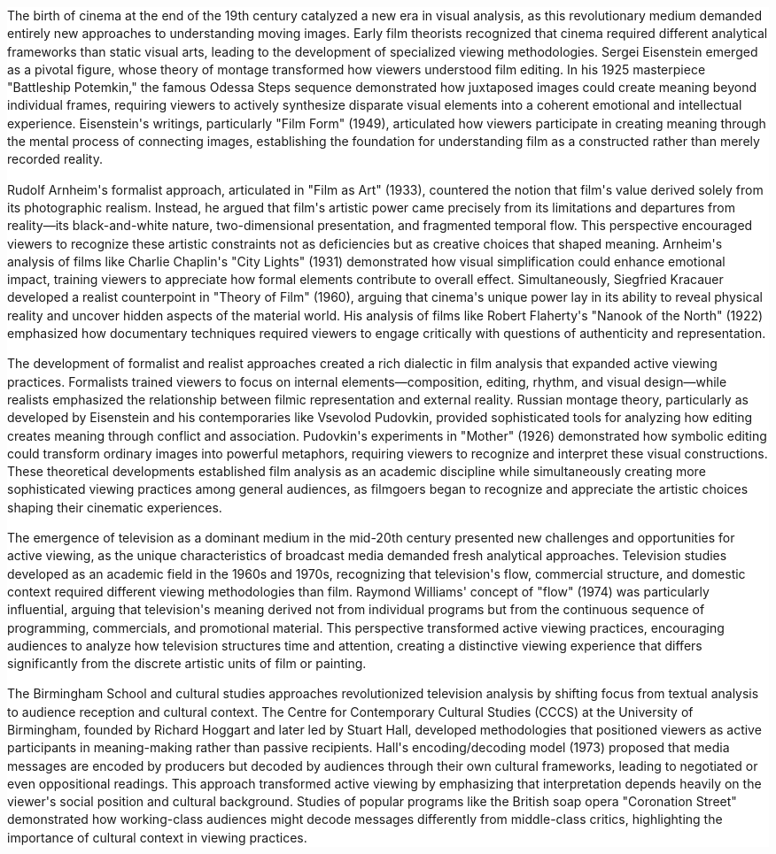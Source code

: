 The birth of cinema at the end of the 19th century catalyzed a new era in visual analysis, as this revolutionary medium demanded entirely new approaches to understanding moving images. Early film theorists recognized that cinema required different analytical frameworks than static visual arts, leading to the development of specialized viewing methodologies. Sergei Eisenstein emerged as a pivotal figure, whose theory of montage transformed how viewers understood film editing. In his 1925 masterpiece "Battleship Potemkin," the famous Odessa Steps sequence demonstrated how juxtaposed images could create meaning beyond individual frames, requiring viewers to actively synthesize disparate visual elements into a coherent emotional and intellectual experience. Eisenstein's writings, particularly "Film Form" (1949), articulated how viewers participate in creating meaning through the mental process of connecting images, establishing the foundation for understanding film as a constructed rather than merely recorded reality.

Rudolf Arnheim's formalist approach, articulated in "Film as Art" (1933), countered the notion that film's value derived solely from its photographic realism. Instead, he argued that film's artistic power came precisely from its limitations and departures from reality—its black-and-white nature, two-dimensional presentation, and fragmented temporal flow. This perspective encouraged viewers to recognize these artistic constraints not as deficiencies but as creative choices that shaped meaning. Arnheim's analysis of films like Charlie Chaplin's "City Lights" (1931) demonstrated how visual simplification could enhance emotional impact, training viewers to appreciate how formal elements contribute to overall effect. Simultaneously, Siegfried Kracauer developed a realist counterpoint in "Theory of Film" (1960), arguing that cinema's unique power lay in its ability to reveal physical reality and uncover hidden aspects of the material world. His analysis of films like Robert Flaherty's "Nanook of the North" (1922) emphasized how documentary techniques required viewers to engage critically with questions of authenticity and representation.

The development of formalist and realist approaches created a rich dialectic in film analysis that expanded active viewing practices. Formalists trained viewers to focus on internal elements—composition, editing, rhythm, and visual design—while realists emphasized the relationship between filmic representation and external reality. Russian montage theory, particularly as developed by Eisenstein and his contemporaries like Vsevolod Pudovkin, provided sophisticated tools for analyzing how editing creates meaning through conflict and association. Pudovkin's experiments in "Mother" (1926) demonstrated how symbolic editing could transform ordinary images into powerful metaphors, requiring viewers to recognize and interpret these visual constructions. These theoretical developments established film analysis as an academic discipline while simultaneously creating more sophisticated viewing practices among general audiences, as filmgoers began to recognize and appreciate the artistic choices shaping their cinematic experiences.

The emergence of television as a dominant medium in the mid-20th century presented new challenges and opportunities for active viewing, as the unique characteristics of broadcast media demanded fresh analytical approaches. Television studies developed as an academic field in the 1960s and 1970s, recognizing that television's flow, commercial structure, and domestic context required different viewing methodologies than film. Raymond Williams' concept of "flow" (1974) was particularly influential, arguing that television's meaning derived not from individual programs but from the continuous sequence of programming, commercials, and promotional material. This perspective transformed active viewing practices, encouraging audiences to analyze how television structures time and attention, creating a distinctive viewing experience that differs significantly from the discrete artistic units of film or painting.

The Birmingham School and cultural studies approaches revolutionized television analysis by shifting focus from textual analysis to audience reception and cultural context. The Centre for Contemporary Cultural Studies (CCCS) at the University of Birmingham, founded by Richard Hoggart and later led by Stuart Hall, developed methodologies that positioned viewers as active participants in meaning-making rather than passive recipients. Hall's encoding/decoding model (1973) proposed that media messages are encoded by producers but decoded by audiences through their own cultural frameworks, leading to negotiated or even oppositional readings. This approach transformed active viewing by emphasizing that interpretation depends heavily on the viewer's social position and cultural background. Studies of popular programs like the British soap opera "Coronation Street" demonstrated how working-class audiences might decode messages differently from middle-class critics, highlighting the importance of cultural context in viewing practices.
